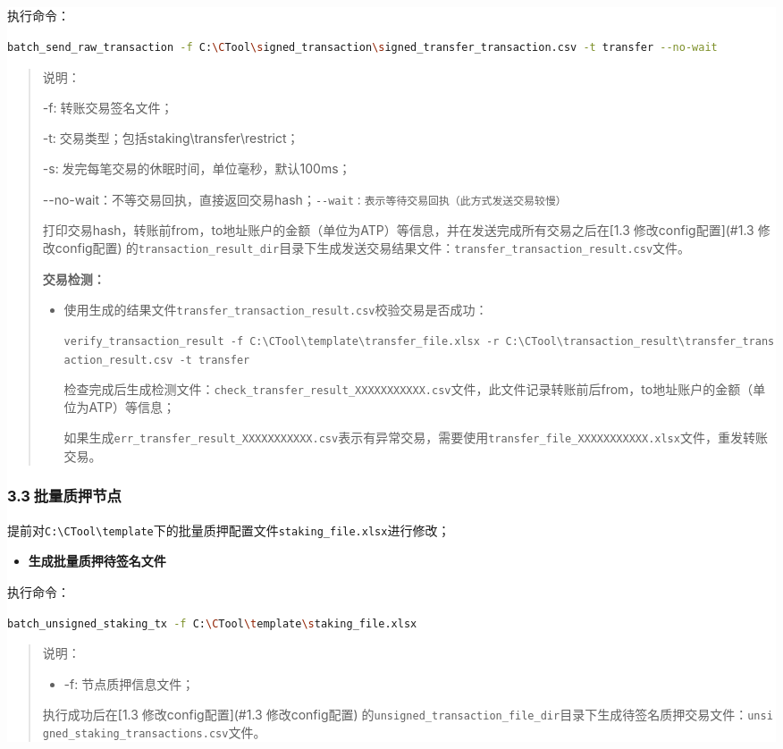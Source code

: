 执行命令：

```bash
batch_send_raw_transaction -f C:\CTool\signed_transaction\signed_transfer_transaction.csv -t transfer --no-wait
```

> 说明：
>
> -f: 转账交易签名文件；
>
> -t: 交易类型；包括staking\transfer\restrict；
>
> -s: 发完每笔交易的休眠时间，单位毫秒，默认100ms；
>
> --no-wait：不等交易回执，直接返回交易hash；`--wait：表示等待交易回执（此方式发送交易较慢）`
>
> 打印交易hash，转账前from，to地址账户的金额（单位为ATP）等信息，并在发送完成所有交易之后在[1.3 修改config配置](#1.3 修改config配置) 的`transaction_result_dir`目录下生成发送交易结果文件：`transfer_transaction_result.csv`文件。
>
> 
>
> **交易检测：**
>
> - 使用生成的结果文件`transfer_transaction_result.csv`校验交易是否成功：
>
>   ```shell
>   verify_transaction_result -f C:\CTool\template\transfer_file.xlsx -r C:\CTool\transaction_result\transfer_transaction_result.csv -t transfer
>   ```
>
>   检查完成后生成检测文件：`check_transfer_result_XXXXXXXXXXX.csv`文件，此文件记录转账前后from，to地址账户的金额（单位为ATP）等信息；
>
>   如果生成`err_transfer_result_XXXXXXXXXXX.csv`表示有异常交易，需要使用`transfer_file_XXXXXXXXXXX.xlsx`文件，重发转账交易。



### 3.3 批量质押节点

提前对`C:\CTool\template`下的批量质押配置文件`staking_file.xlsx`进行修改；

- **生成批量质押待签名文件**

执行命令：

``` bash
batch_unsigned_staking_tx -f C:\CTool\template\staking_file.xlsx
```

> 说明：
>
> - -f:  节点质押信息文件；
>
> 执行成功后在[1.3 修改config配置](#1.3 修改config配置) 的`unsigned_transaction_file_dir`目录下生成待签名质押交易文件：`unsigned_staking_transactions.csv`文件。
